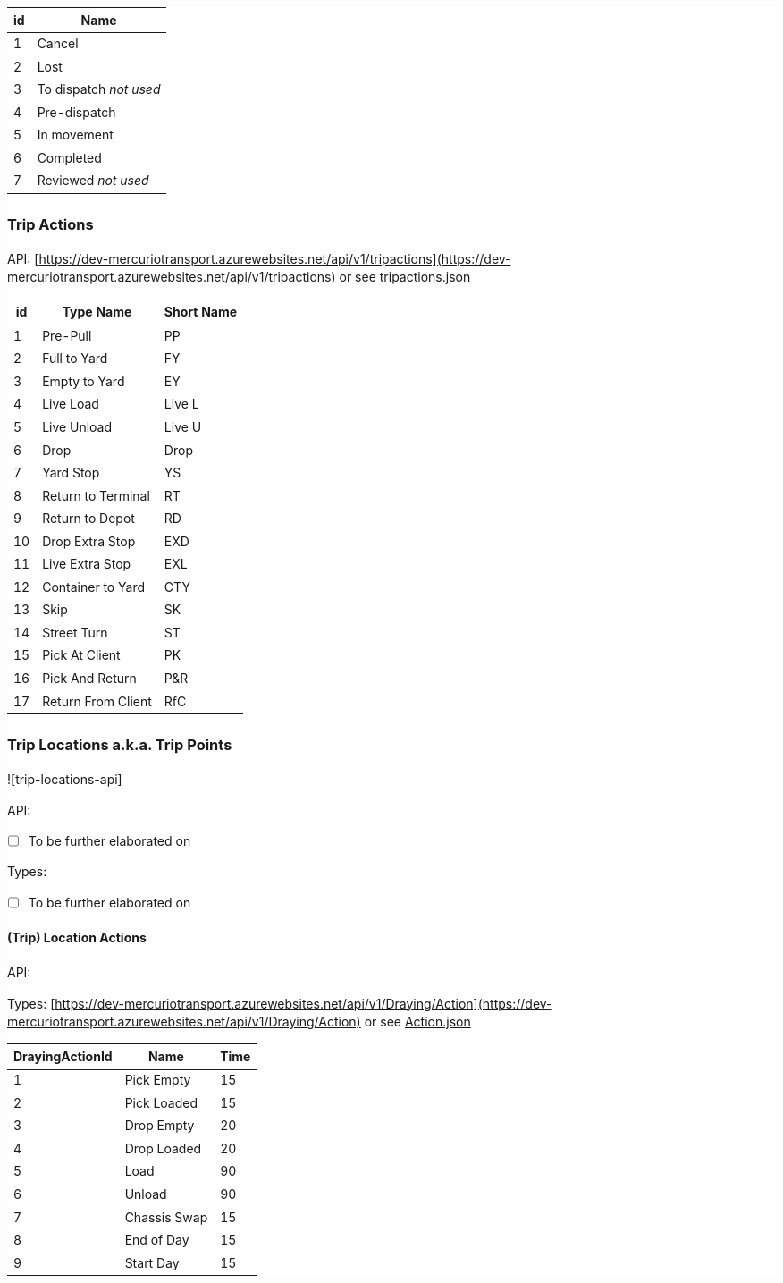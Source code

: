 id | Name
--- | ---
1 | Cancel
2 | Lost
3 | To dispatch *not used*
4 | Pre-dispatch
5 | In movement
6 | Completed
7 | Reviewed *not used*

### Trip Actions

API: [https://dev-mercuriotransport.azurewebsites.net/api/v1/tripactions](https://dev-mercuriotransport.azurewebsites.net/api/v1/tripactions) or see [tripactions.json](./JSON/tripactions.json)

id | Type Name | Short Name
--- | --- | ---
1 | Pre-Pull | PP
2 | Full to Yard | FY
3 | Empty to Yard | EY
4 | Live Load | Live L
5 | Live Unload | Live U
6 | Drop | Drop
7 | Yard Stop | YS
8 | Return to Terminal | RT
9 | Return to Depot | RD
10 | Drop Extra Stop | EXD
11 | Live Extra Stop | EXL
12 | Container to Yard | CTY
13 | Skip | SK
14 | Street Turn | ST
15 | Pick At Client | PK
16 | Pick And Return | P&R
17 | Return From Client | RfC

### Trip Locations a.k.a. Trip Points

![trip-locations-api]

API:

- [ ] To be further elaborated on

Types:

- [ ] To be further elaborated on

#### (Trip) Location Actions

API:

Types: [https://dev-mercuriotransport.azurewebsites.net/api/v1/Draying/Action](https://dev-mercuriotransport.azurewebsites.net/api/v1/Draying/Action) or see [Action.json](./JSON/Action.json)

DrayingActionId | Name | Time
--- | --- | ---
1 | Pick Empty | 15
2 | Pick Loaded | 15
3 | Drop Empty | 20
4 | Drop Loaded | 20
5 | Load | 90
6 | Unload | 90
7 | Chassis Swap | 15
8 | End of Day | 15
9 | Start Day | 15
